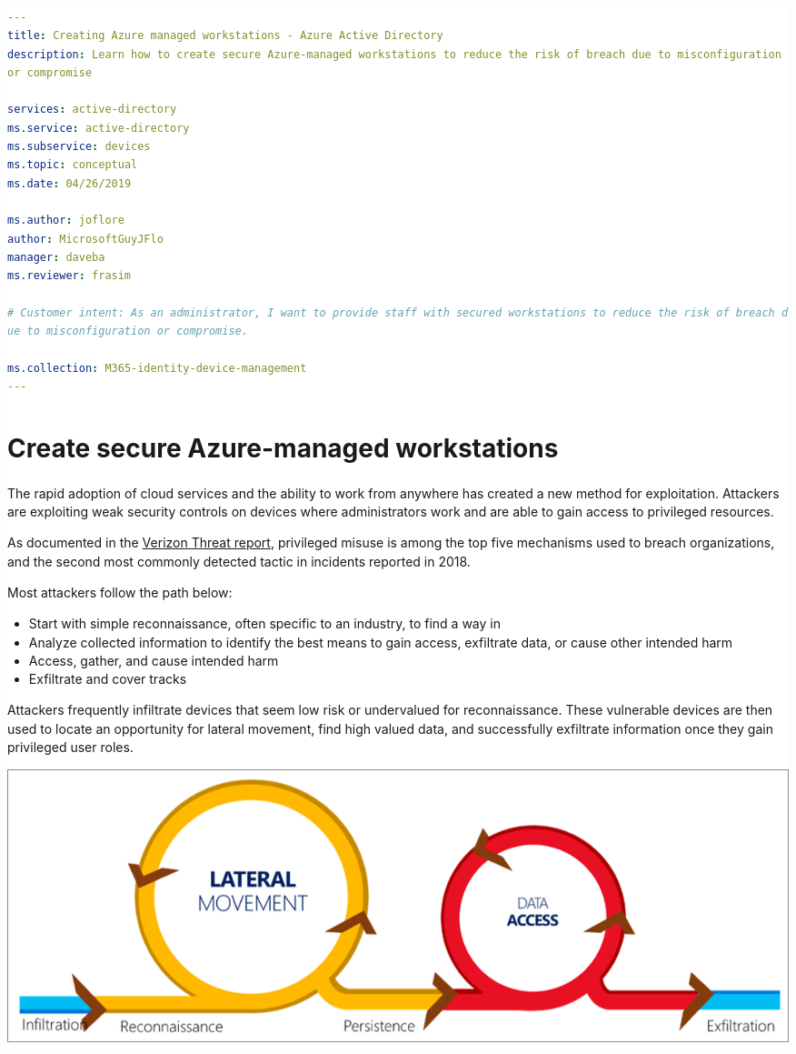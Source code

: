 ```yaml
---
title: Creating Azure managed workstations - Azure Active Directory
description: Learn how to create secure Azure-managed workstations to reduce the risk of breach due to misconfiguration or compromise

services: active-directory
ms.service: active-directory
ms.subservice: devices
ms.topic: conceptual
ms.date: 04/26/2019

ms.author: joflore
author: MicrosoftGuyJFlo
manager: daveba
ms.reviewer: frasim

# Customer intent: As an administrator, I want to provide staff with secured workstations to reduce the risk of breach due to misconfiguration or compromise.

ms.collection: M365-identity-device-management
---
```

# Create secure Azure-managed workstations

The rapid adoption of cloud services and the ability to work from anywhere has created a new method for exploitation. Attackers are exploiting weak security controls on devices where administrators work and are able to gain access to privileged resources.

As documented in the [Verizon Threat report](https://enterprise.verizon.com/resources/reports/dbir/), privileged misuse is among the top five mechanisms used to breach organizations, and the second most commonly detected tactic in incidents reported in 2018.

Most attackers follow the path below:

* Start with simple reconnaissance, often specific to an industry, to find a way in
* Analyze collected information to identify the best means to gain access, exfiltrate data, or cause other intended harm
* Access, gather, and cause intended harm
* Exfiltrate and cover tracks

Attackers frequently infiltrate devices that seem low risk or undervalued for reconnaissance. These vulnerable devices are then used to locate an opportunity for lateral movement, find high valued data, and successfully exfiltrate information once they gain privileged user roles.

![Typical compromise pattern](./media/secure-admin-workstations/typical-timeline.png)
